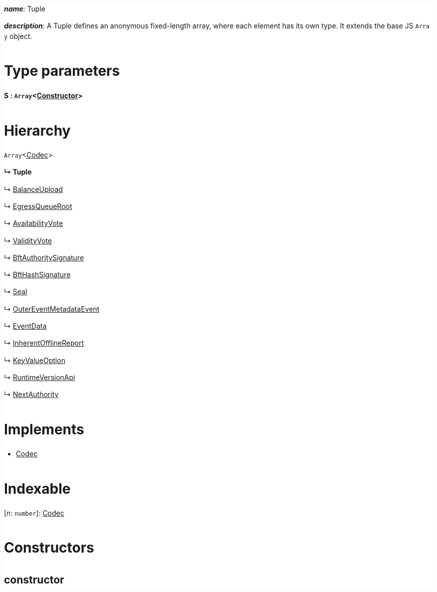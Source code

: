 

*__name__*: Tuple

*__description__*: A Tuple defines an anonymous fixed-length array, where each element has its own type. It extends the base JS `Array` object.

# Type parameters
#### S :  `Array`<[Constructor](../modules/_types_.md#constructor)>
# Hierarchy

 `Array`<[Codec](../interfaces/_types_.codec.md)>

**↳ Tuple**

↳  [BalanceUpload](_attestedcandidate_.balanceupload.md)

↳  [EgressQueueRoot](_attestedcandidate_.egressqueueroot.md)

↳  [AvailabilityVote](_attestedcandidate_.availabilityvote.md)

↳  [ValidityVote](_attestedcandidate_.validityvote.md)

↳  [BftAuthoritySignature](_bft_.bftauthoritysignature.md)

↳  [BftHashSignature](_bft_.bfthashsignature.md)

↳  [Seal](_digest_.seal.md)

↳  [OuterEventMetadataEvent](_metadata_events_.outereventmetadataevent.md)

↳  [EventData](_event_.eventdata.md)

↳  [InherentOfflineReport](_inherentofflinereport_.inherentofflinereport.md)

↳  [KeyValueOption](_keyvalue_.keyvalueoption.md)

↳  [RuntimeVersionApi](_runtimeversion_.runtimeversionapi.md)

↳  [NextAuthority](_storedpendingchange_.nextauthority.md)

# Implements

* [Codec](../interfaces/_types_.codec.md)

# Indexable

\[n: `number`\]:&nbsp;[Codec](../interfaces/_types_.codec.md)
# Constructors

<a id="constructor"></a>

##  constructor
